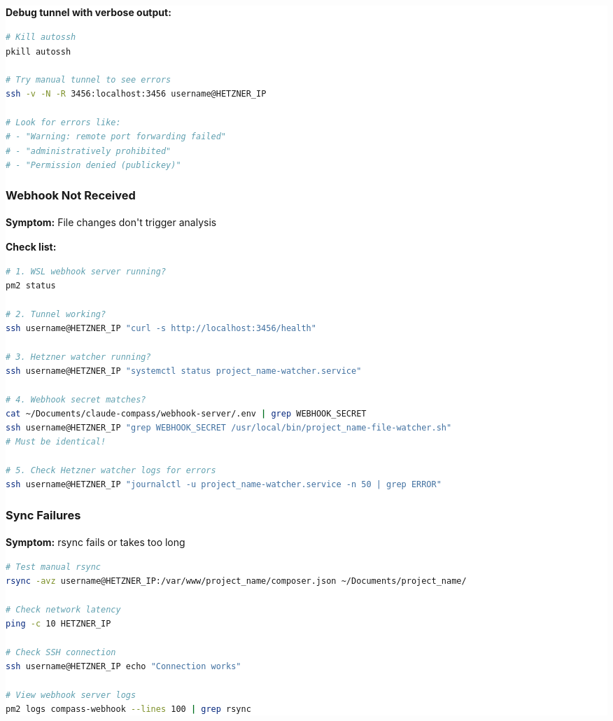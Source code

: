 **Debug tunnel with verbose output:**

```bash
# Kill autossh
pkill autossh

# Try manual tunnel to see errors
ssh -v -N -R 3456:localhost:3456 username@HETZNER_IP

# Look for errors like:
# - "Warning: remote port forwarding failed"
# - "administratively prohibited"
# - "Permission denied (publickey)"
```

### Webhook Not Received

**Symptom:** File changes don't trigger analysis

**Check list:**

```bash
# 1. WSL webhook server running?
pm2 status

# 2. Tunnel working?
ssh username@HETZNER_IP "curl -s http://localhost:3456/health"

# 3. Hetzner watcher running?
ssh username@HETZNER_IP "systemctl status project_name-watcher.service"

# 4. Webhook secret matches?
cat ~/Documents/claude-compass/webhook-server/.env | grep WEBHOOK_SECRET
ssh username@HETZNER_IP "grep WEBHOOK_SECRET /usr/local/bin/project_name-file-watcher.sh"
# Must be identical!

# 5. Check Hetzner watcher logs for errors
ssh username@HETZNER_IP "journalctl -u project_name-watcher.service -n 50 | grep ERROR"
```

### Sync Failures

**Symptom:** rsync fails or takes too long

```bash
# Test manual rsync
rsync -avz username@HETZNER_IP:/var/www/project_name/composer.json ~/Documents/project_name/

# Check network latency
ping -c 10 HETZNER_IP

# Check SSH connection
ssh username@HETZNER_IP echo "Connection works"

# View webhook server logs
pm2 logs compass-webhook --lines 100 | grep rsync
```
